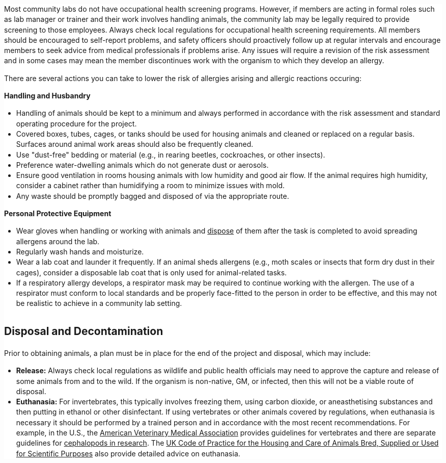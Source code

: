 Most community labs do not have occupational health screening programs. However, if members are acting in formal roles such as lab manager or trainer and their work involves handling animals, the community lab may be legally required to provide screening to those employees. Always check local regulations for occupational health screening requirements. All members should be encouraged to self-report problems, and safety officers should proactively follow up at regular intervals and encourage members to seek advice from medical professionals if problems arise. Any issues will require a revision of the risk assessment and in some cases may mean the member discontinues work with the organism to which they develop an allergy.

There are several actions you can take to lower the risk of allergies arising and allergic reactions occuring:

**Handling and Husbandry**

- Handling of animals should be kept to a minimum and always performed in accordance with the risk assessment and standard operating procedure for the project.
- Covered boxes, tubes, cages, or tanks should be used for housing animals and cleaned or replaced on a regular basis. Surfaces around animal work areas should also be frequently cleaned.
- Use &quot;dust-free&quot; bedding or material (e.g., in rearing beetles, cockroaches, or other insects).
- Preference water-dwelling animals which do not generate dust or aerosols.
- Ensure good ventilation in rooms housing animals with low humidity and good air flow. If the animal requires high humidity, consider a cabinet rather than humidifying a room to minimize issues with mold.
- Any waste should be promptly bagged and disposed of via the appropriate route.

**Personal Protective Equipment**

- Wear gloves when handling or working with animals and [dispose](https://docs.google.com/document/d/1HeG0vtNfyyLkiiXLOywbcziDBv8g3J2bDdhwnjdlg2s/) of them after the task is completed to avoid spreading allergens around the lab.
- Regularly wash hands and moisturize.
- Wear a lab coat and launder it frequently. If an animal sheds allergens (e.g., moth scales or insects that form dry dust in their cages), consider a disposable lab coat that is only used for animal-related tasks.
- If a respiratory allergy develops, a respirator mask may be required to continue working with the allergen. The use of a respirator must conform to local standards and be properly face-fitted to the person in order to be effective, and this may not be realistic to achieve in a community lab setting.

## Disposal and Decontamination

Prior to obtaining animals, a plan must be in place for the end of the project and disposal, which may include:

- **Release:** Always check local regulations as wildlife and public health officials may need to approve the capture and release of some animals from and to the wild. If the organism is non-native, GM, or infected, then this will not be a viable route of disposal.
- **Euthanasia:** For invertebrates, this typically involves freezing them, using carbon dioxide, or aneasthetising substances and then putting in ethanol or other disinfectant. If using vertebrates or other animals covered by regulations, when euthanasia is necessary it should be performed by a trained person and in accordance with the most recent recommendations. For example, in the U.S., the [American Veterinary Medical Association](https://www.avma.org/KB/Policies/Pages/Euthanasia-Guidelines.aspx) provides guidelines for vertebrates and there are separate guidelines for [cephalopods in research](https://www.ncbi.nlm.nih.gov/pubmed/26354955). The [UK Code of Practice for the Housing and Care of Animals Bred, Supplied or Used for Scientific Purposes](https://www.gov.uk/government/publications/code-of-practice-for-the-housing-and-care-of-animals-bred-supplied-or-used-for-scientific-purposes) also provide detailed advice on euthanasia.
